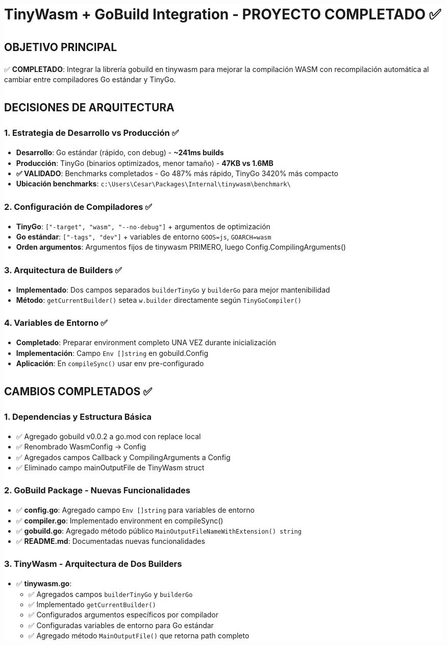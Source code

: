 # TinyWasm + GoBuild Integration - PROYECTO COMPLETADO ✅

## OBJETIVO PRINCIPAL
✅ **COMPLETADO**: Integrar la librería gobuild en tinywasm para mejorar la compilación WASM con recompilación automática al cambiar entre compiladores Go estándar y TinyGo.

## DECISIONES DE ARQUITECTURA

### 1. Estrategia de Desarrollo vs Producción ✅
- **Desarrollo**: Go estándar (rápido, con debug) - **~241ms builds**
- **Producción**: TinyGo (binarios optimizados, menor tamaño) - **47KB vs 1.6MB**
- **✅ VALIDADO**: Benchmarks completados - Go 487% más rápido, TinyGo 3420% más compacto
- **Ubicación benchmarks**: `c:\Users\Cesar\Packages\Internal\tinywasm\benchmark\`

### 2. Configuración de Compiladores ✅
- **TinyGo**: `["-target", "wasm", "--no-debug"]` + argumentos de optimización
- **Go estándar**: `["-tags", "dev"]` + variables de entorno `GOOS=js`, `GOARCH=wasm`
- **Orden argumentos**: Argumentos fijos de tinywasm PRIMERO, luego Config.CompilingArguments()

### 3. Arquitectura de Builders ✅
- **Implementado**: Dos campos separados `builderTinyGo` y `builderGo` para mejor mantenibilidad
- **Método**: `getCurrentBuilder()` setea `w.builder` directamente según `TinyGoCompiler()`

### 4. Variables de Entorno ✅
- **Completado**: Preparar environment completo UNA VEZ durante inicialización
- **Implementación**: Campo `Env []string` en gobuild.Config
- **Aplicación**: En `compileSync()` usar env pre-configurado

## CAMBIOS COMPLETADOS ✅

### 1. Dependencias y Estructura Básica
- ✅ Agregado gobuild v0.0.2 a go.mod con replace local
- ✅ Renombrado WasmConfig → Config
- ✅ Agregados campos Callback y CompilingArguments a Config
- ✅ Eliminado campo mainOutputFile de TinyWasm struct

### 2. GoBuild Package - Nuevas Funcionalidades
- ✅ **config.go**: Agregado campo `Env []string` para variables de entorno
- ✅ **compiler.go**: Implementado environment en compileSync()
- ✅ **gobuild.go**: Agregado método público `MainOutputFileNameWithExtension() string`
- ✅ **README.md**: Documentadas nuevas funcionalidades

### 3. TinyWasm - Arquitectura de Dos Builders
- ✅ **tinywasm.go**: 
  - ✅ Agregados campos `builderTinyGo` y `builderGo`
  - ✅ Implementado `getCurrentBuilder()` 
  - ✅ Configurados argumentos específicos por compilador
  - ✅ Configuradas variables de entorno para Go estándar
  - ✅ Agregado método `MainOutputFile()` que retorna path completo
